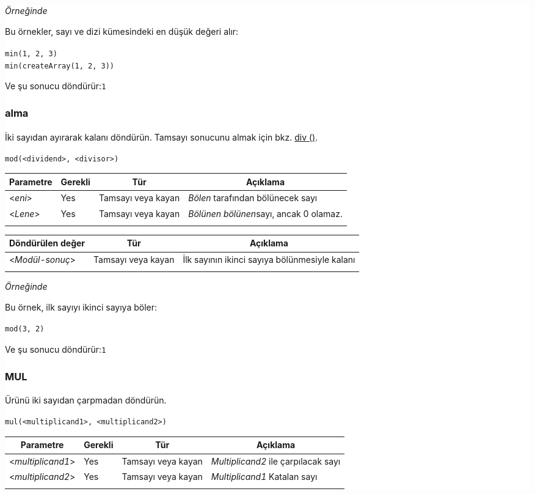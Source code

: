 *Örneğinde*

Bu örnekler, sayı ve dizi kümesindeki en düşük değeri alır:

```
min(1, 2, 3)
min(createArray(1, 2, 3))
```

Ve şu sonucu döndürür:`1`

<a name="mod"></a>

### <a name="mod"></a>alma

İki sayıdan ayırarak kalanı döndürün.
Tamsayı sonucunu almak için bkz. [div ()](#div).

```
mod(<dividend>, <divisor>)
```

| Parametre | Gerekli | Tür | Açıklama |
| --------- | -------- | ---- | ----------- |
| <*eni*> | Yes | Tamsayı veya kayan | *Bölen* tarafından bölünecek sayı |
| <*Lene*> | Yes | Tamsayı veya kayan | *Bölünen bölünen*sayı, ancak 0 olamaz. |
|||||

| Döndürülen değer | Tür | Açıklama |
| ------------ | ---- | ----------- |
| <*Modül-sonuç*> | Tamsayı veya kayan | İlk sayının ikinci sayıya bölünmesiyle kalanı |
||||

*Örneğinde*

Bu örnek, ilk sayıyı ikinci sayıya böler:

```
mod(3, 2)
```

Ve şu sonucu döndürür:`1`

<a name="mul"></a>

### <a name="mul"></a>MUL

Ürünü iki sayıdan çarpmadan döndürün.

```
mul(<multiplicand1>, <multiplicand2>)
```

| Parametre | Gerekli | Tür | Açıklama |
| --------- | -------- | ---- | ----------- |
| <*multiplicand1*> | Yes | Tamsayı veya kayan | *Multiplicand2* ile çarpılacak sayı |
| <*multiplicand2*> | Yes | Tamsayı veya kayan | *Multiplicand1* Katalan sayı |
|||||
